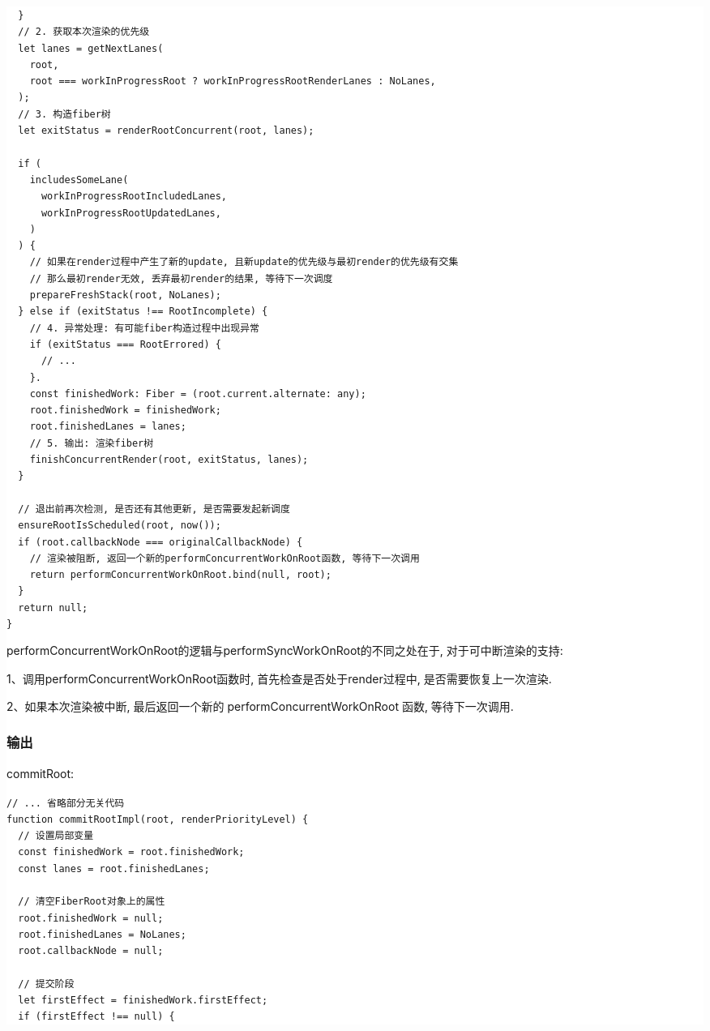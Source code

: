 ```
  }
  // 2. 获取本次渲染的优先级
  let lanes = getNextLanes(
    root,
    root === workInProgressRoot ? workInProgressRootRenderLanes : NoLanes,
  );
  // 3. 构造fiber树
  let exitStatus = renderRootConcurrent(root, lanes);

  if (
    includesSomeLane(
      workInProgressRootIncludedLanes,
      workInProgressRootUpdatedLanes,
    )
  ) {
    // 如果在render过程中产生了新的update, 且新update的优先级与最初render的优先级有交集
    // 那么最初render无效, 丢弃最初render的结果, 等待下一次调度
    prepareFreshStack(root, NoLanes);
  } else if (exitStatus !== RootIncomplete) {
    // 4. 异常处理: 有可能fiber构造过程中出现异常
    if (exitStatus === RootErrored) {
      // ...
    }.
    const finishedWork: Fiber = (root.current.alternate: any);
    root.finishedWork = finishedWork;
    root.finishedLanes = lanes;
    // 5. 输出: 渲染fiber树
    finishConcurrentRender(root, exitStatus, lanes);
  }

  // 退出前再次检测, 是否还有其他更新, 是否需要发起新调度
  ensureRootIsScheduled(root, now());
  if (root.callbackNode === originalCallbackNode) {
    // 渲染被阻断, 返回一个新的performConcurrentWorkOnRoot函数, 等待下一次调用
    return performConcurrentWorkOnRoot.bind(null, root);
  }
  return null;
}
```

performConcurrentWorkOnRoot的逻辑与performSyncWorkOnRoot的不同之处在于, 对于可中断渲染的支持:

1、调用performConcurrentWorkOnRoot函数时, 首先检查是否处于render过程中, 是否需要恢复上一次渲染.

2、如果本次渲染被中断, 最后返回一个新的 performConcurrentWorkOnRoot 函数, 等待下一次调用.

### 输出

commitRoot:

```
// ... 省略部分无关代码
function commitRootImpl(root, renderPriorityLevel) {
  // 设置局部变量
  const finishedWork = root.finishedWork;
  const lanes = root.finishedLanes;

  // 清空FiberRoot对象上的属性
  root.finishedWork = null;
  root.finishedLanes = NoLanes;
  root.callbackNode = null;

  // 提交阶段
  let firstEffect = finishedWork.firstEffect;
  if (firstEffect !== null) {
```